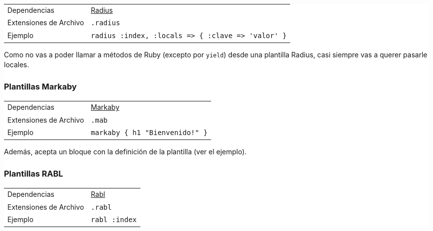 <table>
  <tr>
    <td>Dependencias</td>
    <td><a href="http://radius.rubyforge.org/" title="Radius">Radius</a></td>
  </tr>
  <tr>
    <td>Extensiones de Archivo</td>
    <td><tt>.radius</tt></td>
  </tr>
  <tr>
    <td>Ejemplo</td>
    <td><tt>radius :index, :locals => { :clave => 'valor' }</tt></td>
  </tr>
</table>

Como no vas a poder llamar a métodos de Ruby (excepto por `yield`) desde una
plantilla Radius, casi siempre vas a querer pasarle locales.

### Plantillas Markaby

<table>
  <tr>
    <td>Dependencias</td>
    <td><a href="http://markaby.github.com/" title="Markaby">Markaby</a></td>
  </tr>
  <tr>
    <td>Extensiones de Archivo</td>
    <td><tt>.mab</tt></td>
  </tr>
  <tr>
    <td>Ejemplo</td>
    <td><tt>markaby { h1 "Bienvenido!" }</tt></td>
  </tr>
</table>

Además, acepta un bloque con la definición de la plantilla (ver el ejemplo).

### Plantillas RABL

<table>
  <tr>
    <td>Dependencias</td>
    <td><a href="https://github.com/nesquena/rabl" title="Rabl">Rabl</a></td>
  </tr>
  <tr>
    <td>Extensiones de Archivo</td>
    <td><tt>.rabl</tt></td>
  </tr>
  <tr>
    <td>Ejemplo</td>
    <td><tt>rabl :index</tt></td>
  </tr>
</table>
